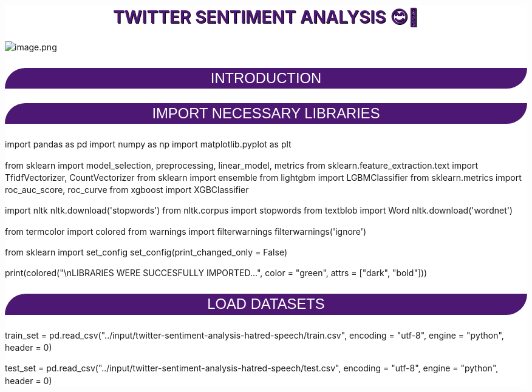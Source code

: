 # 

<h1 style='; border:0; border-radius: 10px; text-shadow: 1px 1px black; font-weight: bold; color:#4D1873'><center> TWITTER SENTIMENT ANALYSIS 😊🤬 </center></h1>

![image.png](attachment:4bae0a23-b25b-4024-a476-e0c87d51d25c.png)

<a id='top'></a>
<div class="list-group" id="list-tab" role="tablist">
<p style="background-color:#4D1873; font-family:arial;color:#FFFFFF;font-size:170%;text-align:center;border-radius:55px 1px;">INTRODUCTION</p>

<a id='top'></a>
<div class="list-group" id="list-tab" role="tablist">
<p style="background-color:#4D1873 ;font-family:arial;color:#FFFFFF;font-size:170%;text-align:center;border-radius:55px 1px;">IMPORT NECESSARY LIBRARIES</p>

import pandas as pd
import numpy as np
import matplotlib.pyplot as plt

from sklearn import model_selection, preprocessing, linear_model, metrics
from sklearn.feature_extraction.text import TfidfVectorizer, CountVectorizer
from sklearn import ensemble
from lightgbm import LGBMClassifier
from sklearn.metrics import roc_auc_score, roc_curve
from xgboost import XGBClassifier


import nltk
nltk.download('stopwords')
from nltk.corpus import stopwords
from textblob import Word
nltk.download('wordnet')

from termcolor import colored
from warnings import filterwarnings
filterwarnings('ignore')

from sklearn import set_config
set_config(print_changed_only = False)

print(colored("\nLIBRARIES WERE SUCCESFULLY IMPORTED...", color = "green", attrs = ["dark", "bold"]))

<a id='top'></a>
<div class="list-group" id="list-tab" role="tablist">
<p style="background-color:#4D1873 ;font-family:arial;color:#FFFFFF;font-size:170%;text-align:center;border-radius:55px 1px;">LOAD DATASETS</p>

train_set = pd.read_csv("../input/twitter-sentiment-analysis-hatred-speech/train.csv",
                   encoding = "utf-8",
                   engine = "python",
                   header = 0)

test_set = pd.read_csv("../input/twitter-sentiment-analysis-hatred-speech/test.csv",
                   encoding = "utf-8",
                   engine = "python",
                   header = 0)
